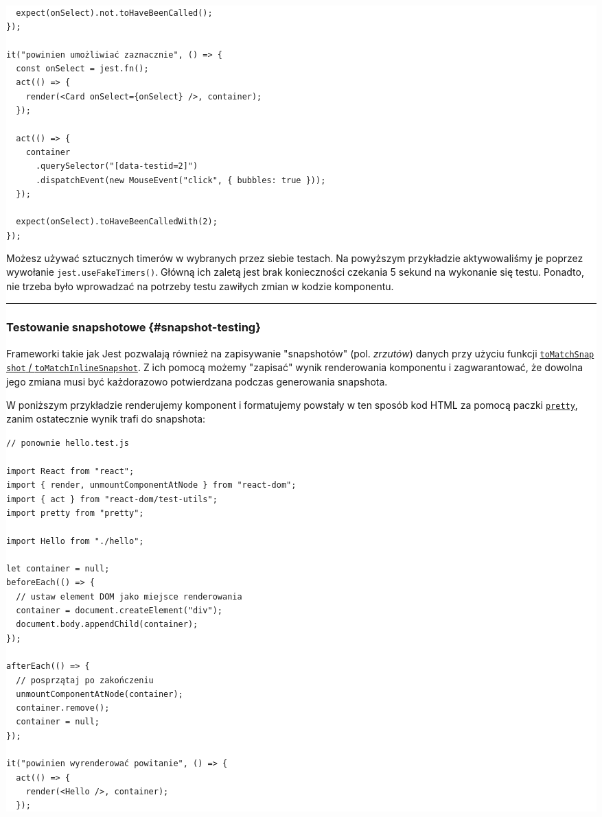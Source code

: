 ```jsx{7,31,37,49,59}
  expect(onSelect).not.toHaveBeenCalled();
});

it("powinien umożliwiać zaznacznie", () => {
  const onSelect = jest.fn();
  act(() => {
    render(<Card onSelect={onSelect} />, container);
  });

  act(() => {
    container
      .querySelector("[data-testid=2]")
      .dispatchEvent(new MouseEvent("click", { bubbles: true }));
  });

  expect(onSelect).toHaveBeenCalledWith(2);
});
```

Możesz używać sztucznych timerów w wybranych przez siebie testach. Na powyższym przykładzie aktywowaliśmy je poprzez wywołanie `jest.useFakeTimers()`. Główną ich zaletą jest brak konieczności czekania 5 sekund na wykonanie się testu. Ponadto, nie trzeba było wprowadzać na potrzeby testu zawiłych zmian w kodzie komponentu.

---

### Testowanie snapshotowe {#snapshot-testing}

Frameworki takie jak Jest pozwalają również na zapisywanie "snapshotów" (pol. *zrzutów*) danych przy użyciu funkcji [`toMatchSnapshot` / `toMatchInlineSnapshot`](https://jestjs.io/docs/en/snapshot-testing). Z ich pomocą możemy "zapisać" wynik renderowania komponentu i zagwarantować, że dowolna jego zmiana musi być każdorazowo potwierdzana podczas generowania snapshota.

W poniższym przykładzie renderujemy komponent i formatujemy powstały w ten sposób kod HTML za pomocą paczki [`pretty`](https://www.npmjs.com/package/pretty), zanim ostatecznie wynik trafi do snapshota:

```jsx{29-31}
// ponownie hello.test.js

import React from "react";
import { render, unmountComponentAtNode } from "react-dom";
import { act } from "react-dom/test-utils";
import pretty from "pretty";

import Hello from "./hello";

let container = null;
beforeEach(() => {
  // ustaw element DOM jako miejsce renderowania
  container = document.createElement("div");
  document.body.appendChild(container);
});

afterEach(() => {
  // posprzątaj po zakończeniu
  unmountComponentAtNode(container);
  container.remove();
  container = null;
});

it("powinien wyrenderować powitanie", () => {
  act(() => {
    render(<Hello />, container);
  });
```